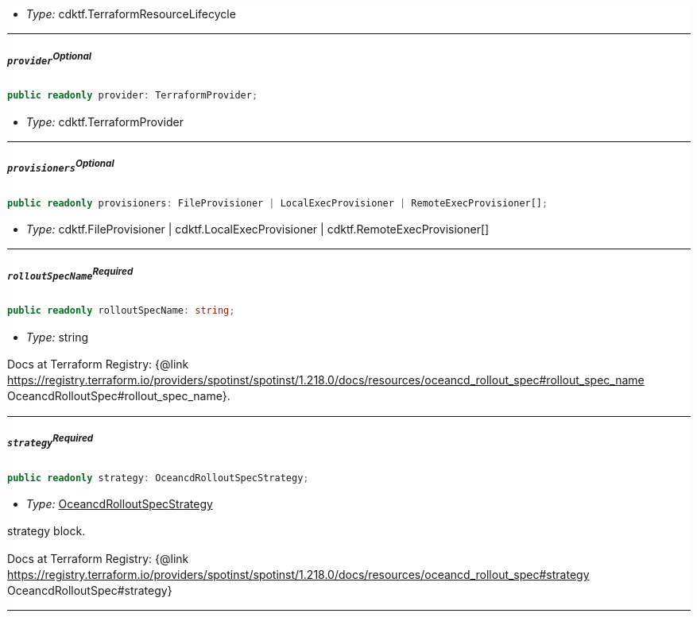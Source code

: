 - *Type:* cdktf.TerraformResourceLifecycle

---

##### `provider`<sup>Optional</sup> <a name="provider" id="@cdktf/provider-spotinst.oceancdRolloutSpec.OceancdRolloutSpecConfig.property.provider"></a>

```typescript
public readonly provider: TerraformProvider;
```

- *Type:* cdktf.TerraformProvider

---

##### `provisioners`<sup>Optional</sup> <a name="provisioners" id="@cdktf/provider-spotinst.oceancdRolloutSpec.OceancdRolloutSpecConfig.property.provisioners"></a>

```typescript
public readonly provisioners: FileProvisioner | LocalExecProvisioner | RemoteExecProvisioner[];
```

- *Type:* cdktf.FileProvisioner | cdktf.LocalExecProvisioner | cdktf.RemoteExecProvisioner[]

---

##### `rolloutSpecName`<sup>Required</sup> <a name="rolloutSpecName" id="@cdktf/provider-spotinst.oceancdRolloutSpec.OceancdRolloutSpecConfig.property.rolloutSpecName"></a>

```typescript
public readonly rolloutSpecName: string;
```

- *Type:* string

Docs at Terraform Registry: {@link https://registry.terraform.io/providers/spotinst/spotinst/1.218.0/docs/resources/oceancd_rollout_spec#rollout_spec_name OceancdRolloutSpec#rollout_spec_name}.

---

##### `strategy`<sup>Required</sup> <a name="strategy" id="@cdktf/provider-spotinst.oceancdRolloutSpec.OceancdRolloutSpecConfig.property.strategy"></a>

```typescript
public readonly strategy: OceancdRolloutSpecStrategy;
```

- *Type:* <a href="#@cdktf/provider-spotinst.oceancdRolloutSpec.OceancdRolloutSpecStrategy">OceancdRolloutSpecStrategy</a>

strategy block.

Docs at Terraform Registry: {@link https://registry.terraform.io/providers/spotinst/spotinst/1.218.0/docs/resources/oceancd_rollout_spec#strategy OceancdRolloutSpec#strategy}

---
